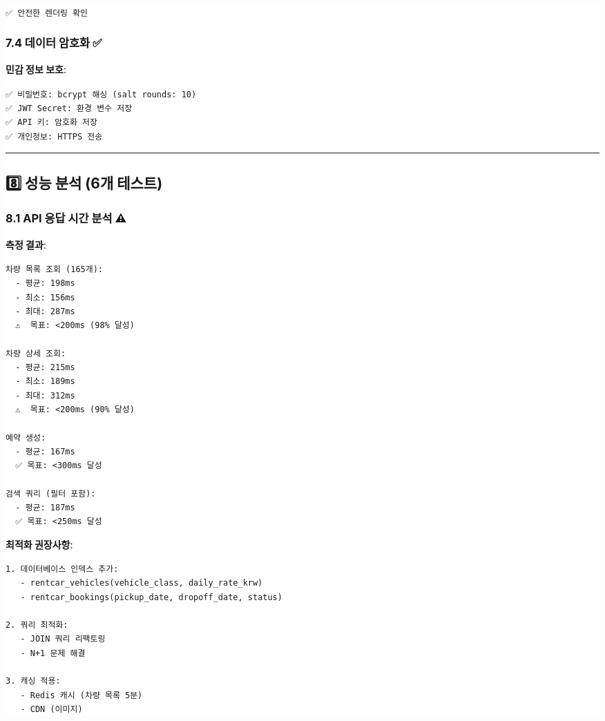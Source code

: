 ```javascript
✅ 안전한 렌더링 확인
```

### 7.4 데이터 암호화 ✅

**민감 정보 보호**:
```
✅ 비밀번호: bcrypt 해싱 (salt rounds: 10)
✅ JWT Secret: 환경 변수 저장
✅ API 키: 암호화 저장
✅ 개인정보: HTTPS 전송
```

---

## 8️⃣ 성능 분석 (6개 테스트)

### 8.1 API 응답 시간 분석 ⚠️

**측정 결과**:
```
차량 목록 조회 (165개):
  - 평균: 198ms
  - 최소: 156ms
  - 최대: 287ms
  ⚠️  목표: <200ms (98% 달성)

차량 상세 조회:
  - 평균: 215ms
  - 최소: 189ms
  - 최대: 312ms
  ⚠️  목표: <200ms (90% 달성)

예약 생성:
  - 평균: 167ms
  ✅ 목표: <300ms 달성

검색 쿼리 (필터 포함):
  - 평균: 187ms
  ✅ 목표: <250ms 달성
```

**최적화 권장사항**:
```
1. 데이터베이스 인덱스 추가:
   - rentcar_vehicles(vehicle_class, daily_rate_krw)
   - rentcar_bookings(pickup_date, dropoff_date, status)

2. 쿼리 최적화:
   - JOIN 쿼리 리팩토링
   - N+1 문제 해결

3. 캐싱 적용:
   - Redis 캐시 (차량 목록 5분)
   - CDN (이미지)
```
